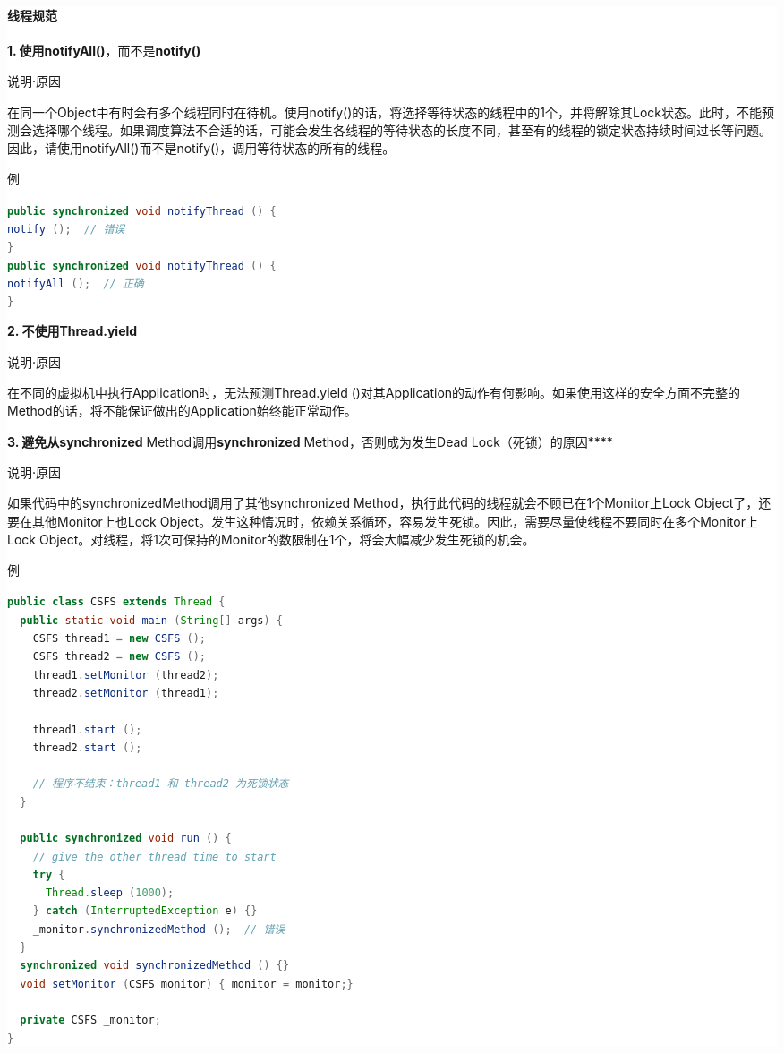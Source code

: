 

 

#### 线程规范

**1. **使用**notifyAll()**，而不是**notify()**

说明·原因

在同一个Object中有时会有多个线程同时在待机。使用notify()的话，将选择等待状态的线程中的1个，并将解除其Lock状态。此时，不能预测会选择哪个线程。如果调度算法不合适的话，可能会发生各线程的等待状态的长度不同，甚至有的线程的锁定状态持续时间过长等问题。因此，请使用notifyAll()而不是notify()，调用等待状态的所有的线程。

例

``` java
public synchronized void notifyThread () {
notify ();  // 错误
}
public synchronized void notifyThread () {
notifyAll ();  // 正确
}

```



**2. **不使用**Thread.yield**

说明·原因

在不同的虚拟机中执行Application时，无法预测Thread.yield ()对其Application的动作有何影响。如果使用这样的安全方面不完整的Method的话，将不能保证做出的Application始终能正常动作。

 

**3. **避免从**synchronized** Method调用**synchronized** Method，否则成为发生Dead Lock（死锁）的原因****

说明·原因

如果代码中的synchronizedMethod调用了其他synchronized Method，执行此代码的线程就会不顾已在1个Monitor上Lock Object了，还要在其他Monitor上也Lock Object。发生这种情况时，依赖关系循环，容易发生死锁。因此，需要尽量使线程不要同时在多个Monitor上Lock Object。对线程，将1次可保持的Monitor的数限制在1个，将会大幅减少发生死锁的机会。

例

``` java
public class CSFS extends Thread {
  public static void main (String[] args) {
    CSFS thread1 = new CSFS ();
    CSFS thread2 = new CSFS ();
    thread1.setMonitor (thread2);
    thread2.setMonitor (thread1);

    thread1.start ();
    thread2.start ();

    // 程序不结束：thread1 和 thread2 为死锁状态
  } 

  public synchronized void run () {
    // give the other thread time to start
    try { 
      Thread.sleep (1000); 
    } catch (InterruptedException e) {}
    _monitor.synchronizedMethod ();  // 错误
  }
  synchronized void synchronizedMethod () {}
  void setMonitor (CSFS monitor) {_monitor = monitor;}

  private CSFS _monitor;
}

```